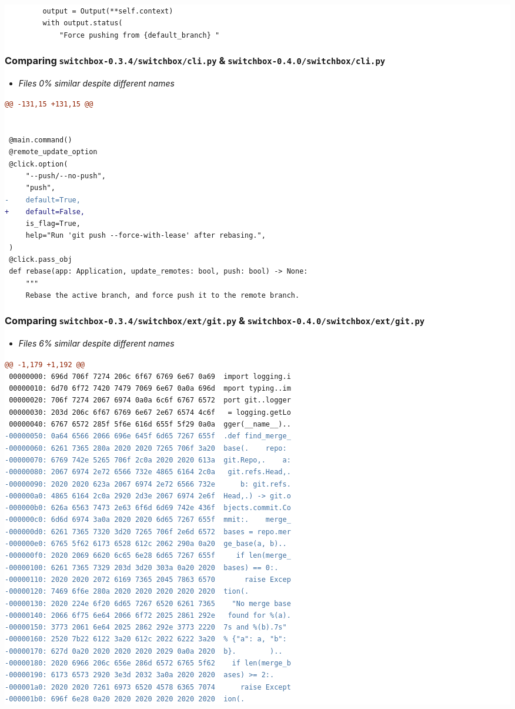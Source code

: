 ```diff
         output = Output(**self.context)
         with output.status(
             "Force pushing from {default_branch} "
```

### Comparing `switchbox-0.3.4/switchbox/cli.py` & `switchbox-0.4.0/switchbox/cli.py`

 * *Files 0% similar despite different names*

```diff
@@ -131,15 +131,15 @@
 
 
 @main.command()
 @remote_update_option
 @click.option(
     "--push/--no-push",
     "push",
-    default=True,
+    default=False,
     is_flag=True,
     help="Run 'git push --force-with-lease' after rebasing.",
 )
 @click.pass_obj
 def rebase(app: Application, update_remotes: bool, push: bool) -> None:
     """
     Rebase the active branch, and force push it to the remote branch.
```

### Comparing `switchbox-0.3.4/switchbox/ext/git.py` & `switchbox-0.4.0/switchbox/ext/git.py`

 * *Files 6% similar despite different names*

```diff
@@ -1,179 +1,192 @@
 00000000: 696d 706f 7274 206c 6f67 6769 6e67 0a69  import logging.i
 00000010: 6d70 6f72 7420 7479 7069 6e67 0a0a 696d  mport typing..im
 00000020: 706f 7274 2067 6974 0a0a 6c6f 6767 6572  port git..logger
 00000030: 203d 206c 6f67 6769 6e67 2e67 6574 4c6f   = logging.getLo
 00000040: 6767 6572 285f 5f6e 616d 655f 5f29 0a0a  gger(__name__)..
-00000050: 0a64 6566 2066 696e 645f 6d65 7267 655f  .def find_merge_
-00000060: 6261 7365 280a 2020 2020 7265 706f 3a20  base(.    repo: 
-00000070: 6769 742e 5265 706f 2c0a 2020 2020 613a  git.Repo,.    a:
-00000080: 2067 6974 2e72 6566 732e 4865 6164 2c0a   git.refs.Head,.
-00000090: 2020 2020 623a 2067 6974 2e72 6566 732e      b: git.refs.
-000000a0: 4865 6164 2c0a 2920 2d3e 2067 6974 2e6f  Head,.) -> git.o
-000000b0: 626a 6563 7473 2e63 6f6d 6d69 742e 436f  bjects.commit.Co
-000000c0: 6d6d 6974 3a0a 2020 2020 6d65 7267 655f  mmit:.    merge_
-000000d0: 6261 7365 7320 3d20 7265 706f 2e6d 6572  bases = repo.mer
-000000e0: 6765 5f62 6173 6528 612c 2062 290a 0a20  ge_base(a, b).. 
-000000f0: 2020 2069 6620 6c65 6e28 6d65 7267 655f     if len(merge_
-00000100: 6261 7365 7329 203d 3d20 303a 0a20 2020  bases) == 0:.   
-00000110: 2020 2020 2072 6169 7365 2045 7863 6570       raise Excep
-00000120: 7469 6f6e 280a 2020 2020 2020 2020 2020  tion(.          
-00000130: 2020 224e 6f20 6d65 7267 6520 6261 7365    "No merge base
-00000140: 2066 6f75 6e64 2066 6f72 2025 2861 292e   found for %(a).
-00000150: 3773 2061 6e64 2025 2862 292e 3773 2220  7s and %(b).7s" 
-00000160: 2520 7b22 6122 3a20 612c 2022 6222 3a20  % {"a": a, "b": 
-00000170: 627d 0a20 2020 2020 2020 2029 0a0a 2020  b}.        )..  
-00000180: 2020 6966 206c 656e 286d 6572 6765 5f62    if len(merge_b
-00000190: 6173 6573 2920 3e3d 2032 3a0a 2020 2020  ases) >= 2:.    
-000001a0: 2020 2020 7261 6973 6520 4578 6365 7074      raise Except
-000001b0: 696f 6e28 0a20 2020 2020 2020 2020 2020  ion(.           
```